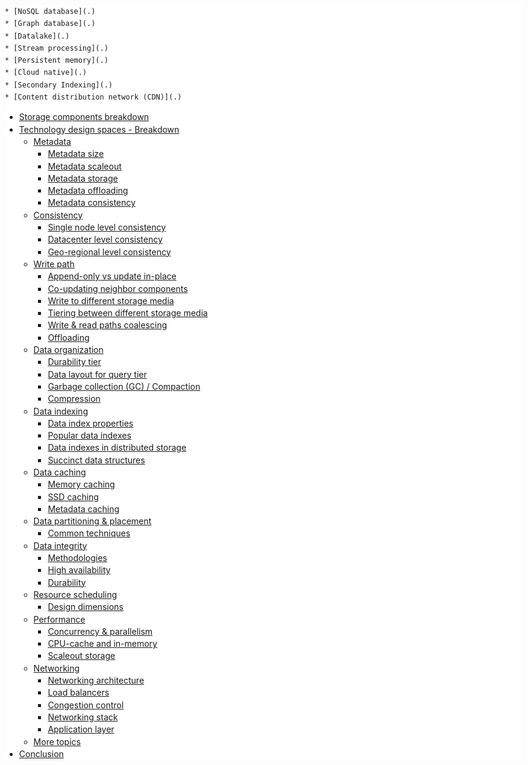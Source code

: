     * [NoSQL database](.)
    * [Graph database](.)
    * [Datalake](.)
    * [Stream processing](.)
    * [Persistent memory](.)
    * [Cloud native](.)
    * [Secondary Indexing](.)
    * [Content distribution network (CDN)](.)
  * [Storage components breakdown](.)
* [Technology design spaces - Breakdown](.)
  * [Metadata](.)
    * [Metadata size](.)
    * [Metadata scaleout](.)
    * [Metadata storage](.)
    * [Metadata offloading](.)
    * [Metadata consistency](.)
  * [Consistency](.)
    * [Single node level consistency](.)
    * [Datacenter level consistency](.)
    * [Geo-regional level consistency](.)
  * [Write path](.)
    * [Append-only vs update in-place](.)
    * [Co-updating neighbor components](.)
    * [Write to different storage media](.)
    * [Tiering between different storage media](.)
    * [Write & read paths coalescing](.)
    * [Offloading](.)
  * [Data organization](.)
    * [Durability tier](.)
    * [Data layout for query tier](.)
    * [Garbage collection (GC) / Compaction](.)
    * [Compression](.)
  * [Data indexing](.)
    * [Data index properties](.)
    * [Popular data indexes](.)
    * [Data indexes in distributed storage](.)
    * [Succinct data structures](.)
  * [Data caching](.)
    * [Memory caching](.)
    * [SSD caching](.)
    * [Metadata caching](.)
  * [Data partitioning & placement](.)
    * [Common techniques](.)
  * [Data integrity](.)
    * [Methodologies](.)
    * [High availability](.)
    * [Durability](.)
  * [Resource scheduling](.)
    * [Design dimensions](.)
  * [Performance](.)
    * [Concurrency & parallelism](.)
    * [CPU-cache and in-memory](.)
    * [Scaleout storage](.)
  * [Networking](.)
    * [Networking architecture](.)
    * [Load balancers](.)
    * [Congestion control](.)
    * [Networking stack](.)
    * [Application layer](.)
  * [More topics](.)
* [Conclusion](.)
